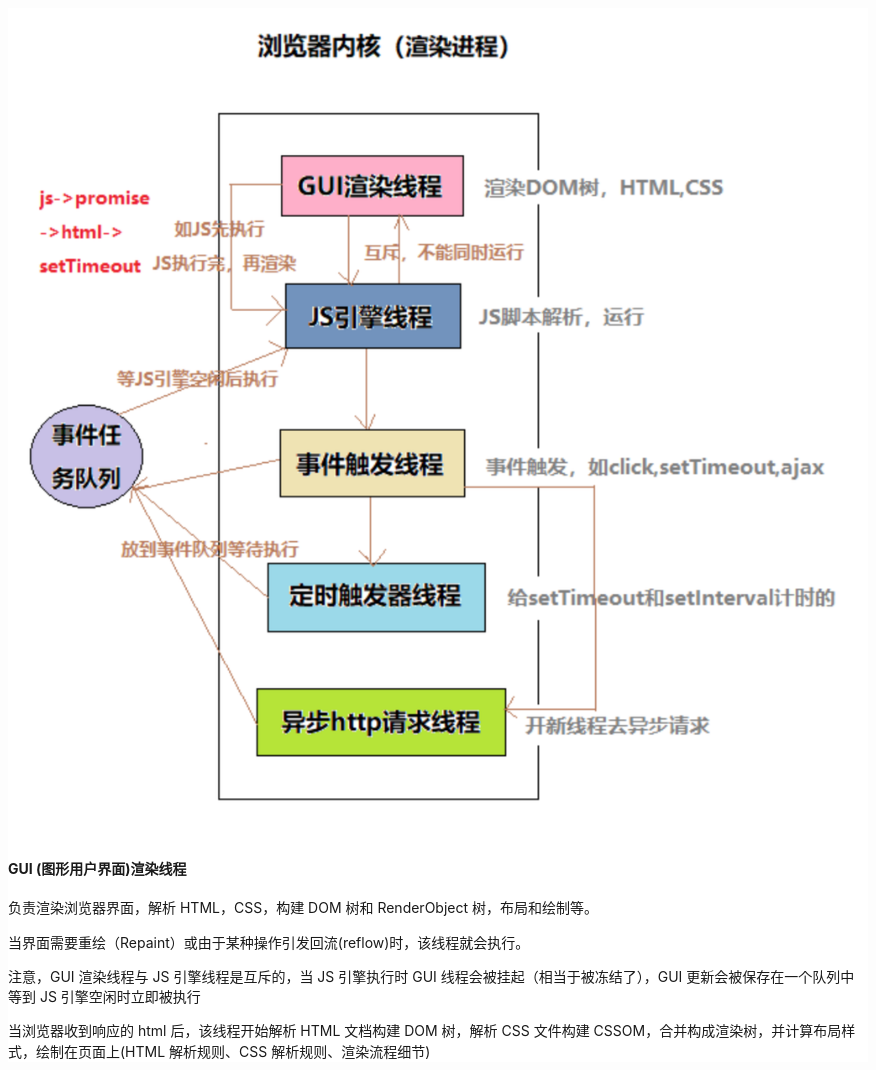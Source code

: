 ![](../_images/render-process.png)

#### GUI (图形用户界面)渲染线程

负责渲染浏览器界面，解析 HTML，CSS，构建 DOM 树和 RenderObject 树，布局和绘制等。

当界面需要重绘（Repaint）或由于某种操作引发回流(reflow)时，该线程就会执行。

注意，GUI 渲染线程与 JS 引擎线程是互斥的，当 JS 引擎执行时 GUI 线程会被挂起（相当于被冻结了），GUI 更新会被保存在一个队列中等到 JS 引擎空闲时立即被执行

当浏览器收到响应的 html 后，该线程开始解析 HTML 文档构建 DOM 树，解析 CSS 文件构建 CSSOM，合并构成渲染树，并计算布局样式，绘制在页面上(HTML 解析规则、CSS 解析规则、渲染流程细节)
